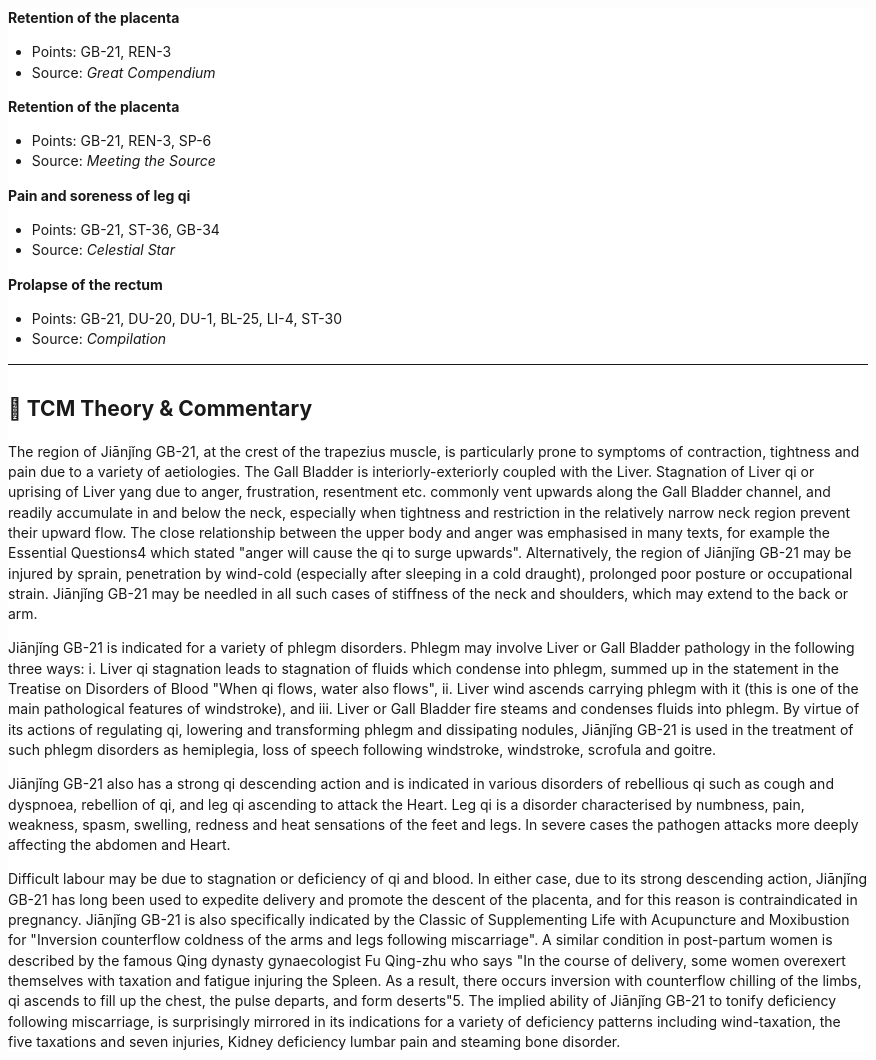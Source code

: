 **Retention of the placenta**
- Points: GB-21, REN-3
- Source: *Great Compendium*

**Retention of the placenta**
- Points: GB-21, REN-3, SP-6
- Source: *Meeting the Source*

**Pain and soreness of leg qi**
- Points: GB-21, ST-36, GB-34
- Source: *Celestial Star*

**Prolapse of the rectum**
- Points: GB-21, DU-20, DU-1, BL-25, LI-4, ST-30
- Source: *Compilation*

---

## 🧬 TCM Theory & Commentary

The region of Jiānjǐng GB-21, at the crest of the trapezius muscle, is particularly prone to symptoms of contraction, tightness and pain due to a variety of aetiologies. The Gall Bladder is interiorly-exteriorly coupled with the Liver. Stagnation of Liver qi or uprising of Liver yang due to anger, frustration, resentment etc. commonly vent upwards along the Gall Bladder channel, and readily accumulate in and below the neck, especially when tightness and restriction in the relatively narrow neck region prevent their upward flow. The close relationship between the upper body and anger was emphasised in many texts, for example the Essential Questions4 which stated "anger will cause the qi to surge upwards". Alternatively, the region of Jiānjǐng GB-21 may be injured by sprain, penetration by wind-cold (especially after sleeping in a cold draught), prolonged poor posture or occupational strain. Jiānjǐng GB-21 may be needled in all such cases of stiffness of the neck and shoulders, which may extend to the back or arm.

Jiānjǐng GB-21 is indicated for a variety of phlegm disorders. Phlegm may involve Liver or Gall Bladder pathology in the following three ways: i. Liver qi stagnation leads to stagnation of fluids which condense into phlegm, summed up in the statement in the Treatise on Disorders of Blood "When qi flows, water also flows", ii. Liver wind ascends carrying phlegm with it (this is one of the main pathological features of windstroke), and iii. Liver or Gall Bladder fire steams and condenses fluids into phlegm. By virtue of its actions of regulating qi, lowering and transforming phlegm and dissipating nodules, Jiānjǐng GB-21 is used in the treatment of such phlegm disorders as hemiplegia, loss of speech following windstroke, windstroke, scrofula and goitre.

Jiānjǐng GB-21 also has a strong qi descending action and is indicated in various disorders of rebellious qi such as cough and dyspnoea, rebellion of qi, and leg qi ascending to attack the Heart. Leg qi is a disorder characterised by numbness, pain, weakness, spasm, swelling, redness and heat sensations of the feet and legs. In severe cases the pathogen attacks more deeply affecting the abdomen and Heart.

Difficult labour may be due to stagnation or deficiency of qi and blood. In either case, due to its strong descending action, Jiānjǐng GB-21 has long been used to expedite delivery and promote the descent of the placenta, and for this reason is contraindicated in pregnancy. Jiānjǐng GB-21 is also specifically indicated by the Classic of Supplementing Life with Acupuncture and Moxibustion for "Inversion counterflow coldness of the arms and legs following miscarriage". A similar condition in post-partum women is described by the famous Qing dynasty gynaecologist Fu Qing-zhu who says "In the course of delivery, some women overexert themselves with taxation and fatigue injuring the Spleen. As a result, there occurs inversion with counterflow chilling of the limbs, qi ascends to fill up the chest, the pulse departs, and form deserts"5. The implied ability of Jiānjǐng GB-21 to tonify deficiency following miscarriage, is surprisingly mirrored in its indications for a variety of deficiency patterns including wind-taxation, the five taxations and seven injuries, Kidney deficiency lumbar pain and steaming bone disorder.
